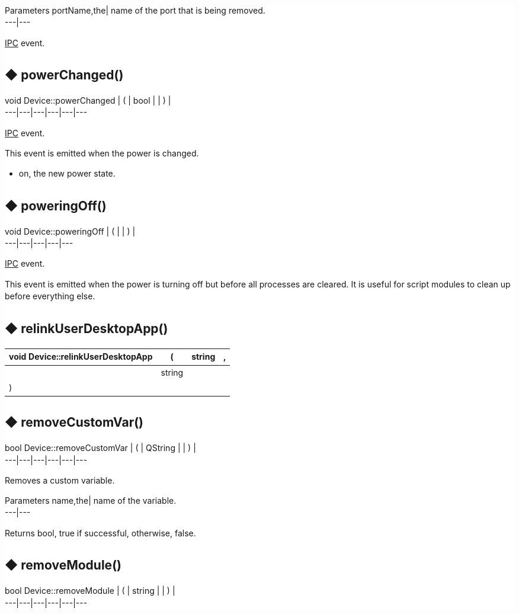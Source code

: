 Parameters
     portName,the| name of the port that is being removed.  
---|---  
  
[IPC](class_i_p_c.html "IPC is the main entry point for all IPC functionality.") event. 

## ◆ powerChanged()

void Device::powerChanged  | ( | bool  | | ) |   
---|---|---|---|---|---  
  
[IPC](class_i_p_c.html "IPC is the main entry point for all IPC functionality.") event. 

This event is emitted when the power is changed.

  * on, the new power state. 



## ◆ poweringOff()

void Device::poweringOff  | ( | | ) |   
---|---|---|---|---  
  
[IPC](class_i_p_c.html "IPC is the main entry point for all IPC functionality.") event. 

This event is emitted when the power is turning off but before all processes are cleared. It is useful for script modules to clean up before everything else. 

## ◆ relinkUserDesktopApp()

void Device::relinkUserDesktopApp  | ( | string  | ,   
---|---|---|---  
|  | string  |   
| ) | |   
  
## ◆ removeCustomVar()

bool Device::removeCustomVar  | ( | QString  | | ) |   
---|---|---|---|---|---  
  
Removes a custom variable. 

Parameters
     name,the| name of the variable.  
---|---  
  
Returns
    bool, true if successful, otherwise, false. 

## ◆ removeModule()

bool Device::removeModule  | ( | string  | | ) |   
---|---|---|---|---|---  
  